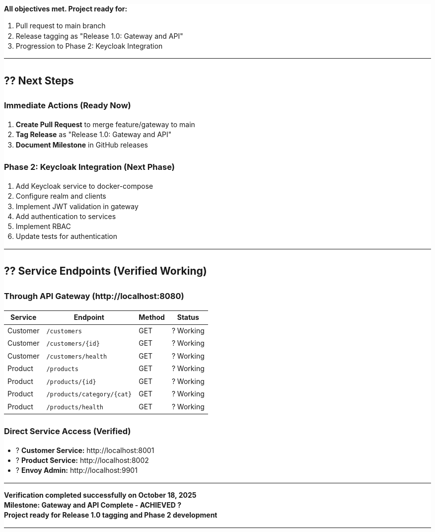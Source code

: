 **All objectives met. Project ready for:**
1. Pull request to main branch
2. Release tagging as "Release 1.0: Gateway and API"
3. Progression to Phase 2: Keycloak Integration

---

## ?? Next Steps

### Immediate Actions (Ready Now)
1. **Create Pull Request** to merge feature/gateway to main
2. **Tag Release** as "Release 1.0: Gateway and API"
3. **Document Milestone** in GitHub releases

### Phase 2: Keycloak Integration (Next Phase)
1. Add Keycloak service to docker-compose
2. Configure realm and clients
3. Implement JWT validation in gateway
4. Add authentication to services
5. Implement RBAC
6. Update tests for authentication

---

## ?? Service Endpoints (Verified Working)

### Through API Gateway (http://localhost:8080)
| Service | Endpoint | Method | Status |
|---------|----------|--------|--------|
| Customer | `/customers` | GET | ? Working |
| Customer | `/customers/{id}` | GET | ? Working |
| Customer | `/customers/health` | GET | ? Working |
| Product | `/products` | GET | ? Working |
| Product | `/products/{id}` | GET | ? Working |
| Product | `/products/category/{cat}` | GET | ? Working |
| Product | `/products/health` | GET | ? Working |

### Direct Service Access (Verified)
- ? **Customer Service:** http://localhost:8001
- ? **Product Service:** http://localhost:8002
- ? **Envoy Admin:** http://localhost:9901

---

**Verification completed successfully on October 18, 2025**  
**Milestone: Gateway and API Complete - ACHIEVED ?**  
**Project ready for Release 1.0 tagging and Phase 2 development**

---